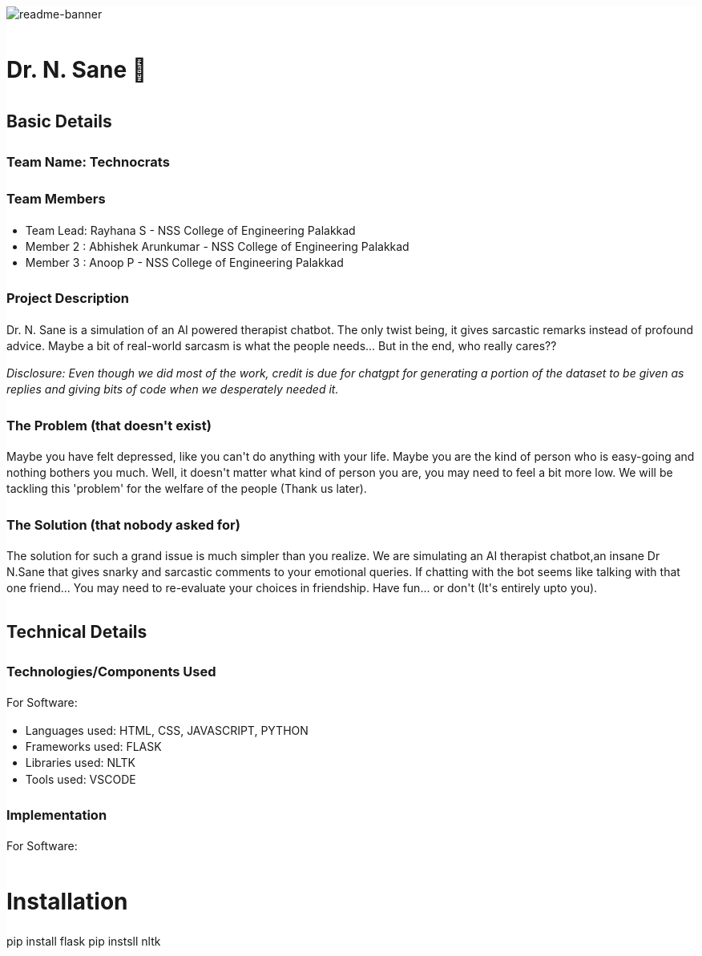 <img width="1280" alt="readme-banner" src="https://github.com/user-attachments/assets/35332e92-44cb-425b-9dff-27bcf1023c6c">

# Dr. N. Sane 🎯


## Basic Details
### Team Name: Technocrats

### Team Members
- Team Lead: Rayhana S          - NSS College of Engineering Palakkad
- Member 2 : Abhishek Arunkumar - NSS College of Engineering Palakkad
- Member 3 : Anoop P            - NSS College of Engineering Palakkad

### Project Description
Dr. N. Sane is a simulation of an AI powered therapist chatbot. The only twist being, it gives sarcastic remarks instead of profound advice. Maybe a bit of real-world sarcasm is what the people needs...  But in the end, who really cares??

*Disclosure: Even though we did most of the work, credit is due for chatgpt for generating a portion of the dataset to be given as replies and giving bits of code when we desperately needed it.*

### The Problem (that doesn't exist)
Maybe you have felt depressed, like you can't do anything with your life. Maybe you are the kind of person who is easy-going and nothing bothers you much. Well, it doesn't matter what kind of person you are, you may need to feel a bit more low. We will be tackling this 'problem' for the welfare of the people (Thank us later).

### The Solution (that nobody asked for)
The solution for such a grand issue is much simpler than you realize. We are simulating an AI therapist chatbot,an insane Dr N.Sane that gives snarky and sarcastic comments to your emotional queries. If chatting with the bot seems like talking with that one friend... You may need to re-evaluate your choices in friendship. Have fun... or don't (It's entirely upto you).

## Technical Details
### Technologies/Components Used
For Software:
- Languages used: HTML, CSS, JAVASCRIPT, PYTHON
- Frameworks used: FLASK
- Libraries used: NLTK
- Tools used: VSCODE

### Implementation
For Software:
# Installation
pip install flask
pip instsll nltk
